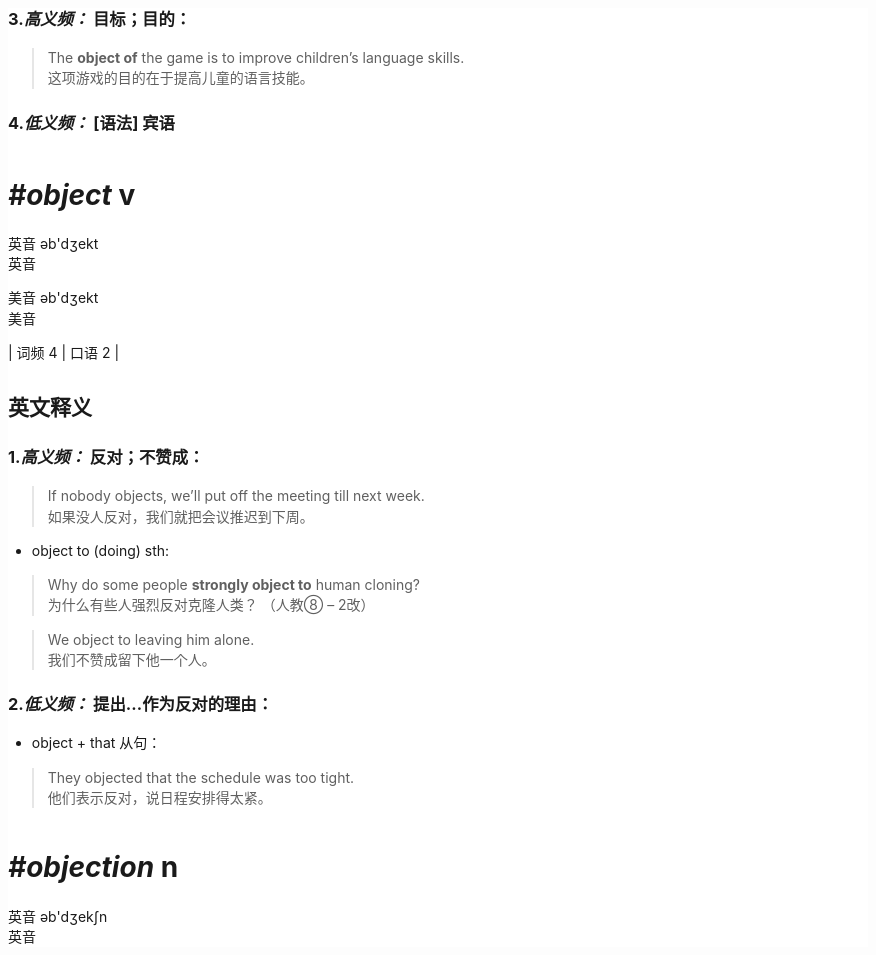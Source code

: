 ### 3.*高义频：* **目标；目的：**  

 > The **object of** the game is to improve children’s language skills.  
 > 这项游戏的目的在于提高儿童的语言技能。    
<audio src="./media/The object of the game is to_AAC.aac" controls="controls"></audio>

### 4.*低义频：* **[语法] 宾语**  


# ***\#object*** v
英音 əb'dʒekt  
英音
<audio src="./media/object-B V.aac" controls="controls"></audio>

美音 əb'dʒekt  
美音
<audio src="./media/object-v.aac" controls="controls"></audio>



| 词频 4 | 口语 2 |  

英文释义
---
### 1.*高义频：* **反对；不赞成：**  

 > If nobody objects, we’ll put off the meeting till next week.  
 > 如果没人反对，我们就把会议推迟到下周。    
<audio src="./media/If nobody objects_AAC.aac" controls="controls"></audio>

- object to (doing) sth:

 > Why do some people **strongly object to** human cloning?  
 > 为什么有些人强烈反对克隆人类？  （人教⑧ – 2改）  
<audio src="./media/Why do some people_AAC.aac" controls="controls"></audio>

 > We object to leaving him alone.  
 > 我们不赞成留下他一个人。    
<audio src="./media/object(v)-2.aac" controls="controls"></audio>

### 2.*低义频：* **提出…作为反对的理由：**  

- object + that 从句：

 > They objected that the schedule was too tight.  
 > 他们表示反对，说日程安排得太紧。    
<audio src="./media/object(v)-3.aac" controls="controls"></audio>


# ***\#objection*** n
英音 əb'dʒekʃn  
英音
<audio src="./media/objection-B.aac" controls="controls"></audio>

